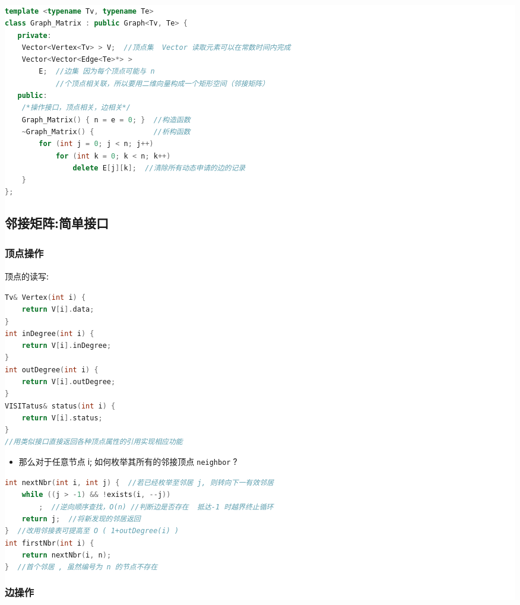 ``` cpp
template <typename Tv, typename Te>
class Graph_Matrix : public Graph<Tv, Te> {
   private:
    Vector<Vertex<Tv> > V;  //顶点集  Vector 读取元素可以在常数时间内完成
    Vector<Vector<Edge<Te>*> >
        E;  //边集 因为每个顶点可能与 n
            //个顶点相关联，所以要用二维向量构成一个矩形空间（邻接矩阵）
   public:
    /*操作接口，顶点相关，边相关*/
    Graph_Matrix() { n = e = 0; }  //构造函数
    ~Graph_Matrix() {              //析构函数
        for (int j = 0; j < n; j++)
            for (int k = 0; k < n; k++)
                delete E[j][k];  //清除所有动态申请的边的记录
    }
};
```
## 邻接矩阵:简单接口
### 顶点操作

顶点的读写:

``` cpp
Tv& Vertex(int i) {
    return V[i].data;
}
int inDegree(int i) {
    return V[i].inDegree;
}
int outDegree(int i) {
    return V[i].outDegree;
}
VISITatus& status(int i) {
    return V[i].status;
}
//用类似接口直接返回各种顶点属性的引用实现相应功能
```

* 那么对于任意节点 i; 如何枚举其所有的邻接顶点 `neighbor` ?

``` cpp
int nextNbr(int i, int j) {  //若已经枚举至邻居 j, 则转向下一有效邻居
    while ((j > -1) && !exists(i, --j))
        ;  //逆向顺序查找，O(n) //判断边是否存在  抵达-1 时越界终止循环
    return j;  //将新发现的邻居返回
}  //改用邻接表可提高至 O ( 1+outDegree(i) )
int firstNbr(int i) {
    return nextNbr(i, n);
}  //首个邻居 , 虽然编号为 n 的节点不存在
```

### 边操作

